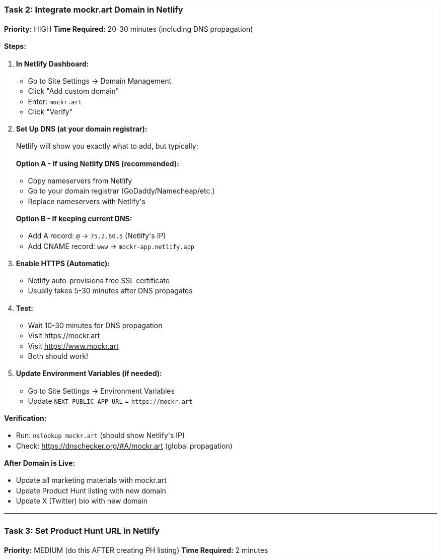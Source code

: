 
### Task 2: Integrate mockr.art Domain in Netlify

**Priority:** HIGH
**Time Required:** 20-30 minutes (including DNS propagation)

**Steps:**

1. **In Netlify Dashboard:**
   - Go to Site Settings → Domain Management
   - Click "Add custom domain"
   - Enter: `mockr.art`
   - Click "Verify"

2. **Set Up DNS (at your domain registrar):**

   Netlify will show you exactly what to add, but typically:

   **Option A - If using Netlify DNS (recommended):**
   - Copy nameservers from Netlify
   - Go to your domain registrar (GoDaddy/Namecheap/etc.)
   - Replace nameservers with Netlify's

   **Option B - If keeping current DNS:**
   - Add A record: `@` → `75.2.60.5` (Netlify's IP)
   - Add CNAME record: `www` → `mockr-app.netlify.app`

3. **Enable HTTPS (Automatic):**
   - Netlify auto-provisions free SSL certificate
   - Usually takes 5-30 minutes after DNS propagates

4. **Test:**
   - Wait 10-30 minutes for DNS propagation
   - Visit https://mockr.art
   - Visit https://www.mockr.art
   - Both should work!

5. **Update Environment Variables (if needed):**
   - Go to Site Settings → Environment Variables
   - Update `NEXT_PUBLIC_APP_URL` = `https://mockr.art`

**Verification:**
- Run: `nslookup mockr.art` (should show Netlify's IP)
- Check: https://dnschecker.org/#A/mockr.art (global propagation)

**After Domain is Live:**
- Update all marketing materials with mockr.art
- Update Product Hunt listing with new domain
- Update X (Twitter) bio with new domain

---

### Task 3: Set Product Hunt URL in Netlify

**Priority:** MEDIUM (do this AFTER creating PH listing)
**Time Required:** 2 minutes
